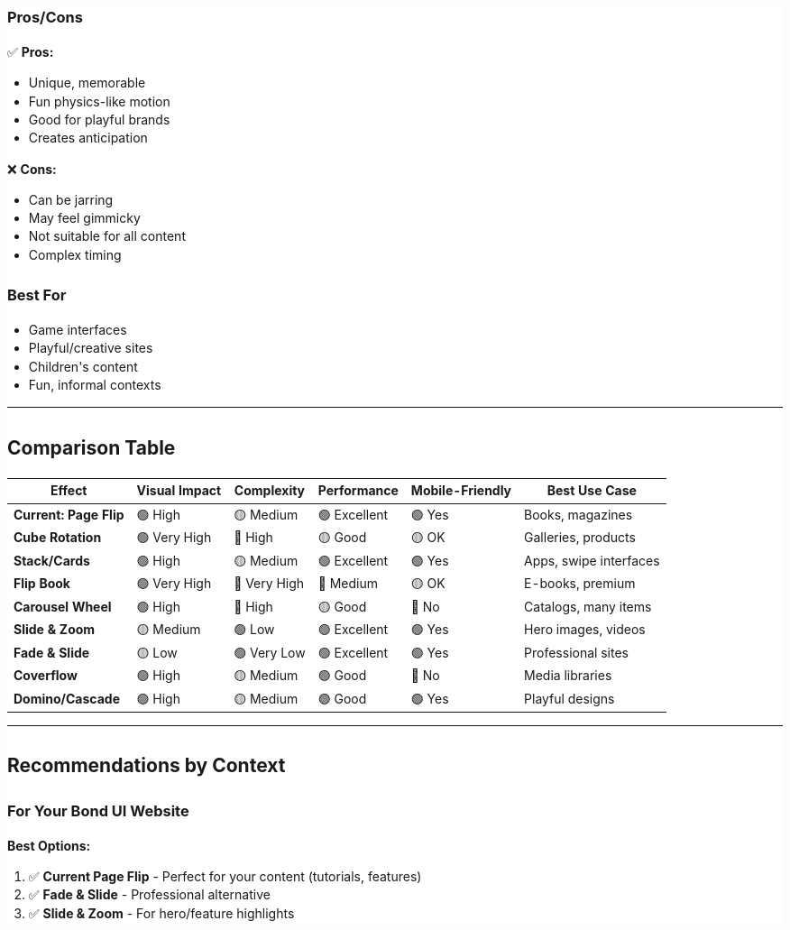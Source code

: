 ### Pros/Cons
✅ **Pros:**
- Unique, memorable
- Fun physics-like motion
- Good for playful brands
- Creates anticipation

❌ **Cons:**
- Can be jarring
- May feel gimmicky
- Not suitable for all content
- Complex timing

### Best For
- Game interfaces
- Playful/creative sites
- Children's content
- Fun, informal contexts

---

## Comparison Table

| Effect | Visual Impact | Complexity | Performance | Mobile-Friendly | Best Use Case |
|--------|--------------|------------|-------------|-----------------|---------------|
| **Current: Page Flip** | 🟢 High | 🟡 Medium | 🟢 Excellent | 🟢 Yes | Books, magazines |
| **Cube Rotation** | 🟢 Very High | 🔴 High | 🟡 Good | 🟡 OK | Galleries, products |
| **Stack/Cards** | 🟢 High | 🟡 Medium | 🟢 Excellent | 🟢 Yes | Apps, swipe interfaces |
| **Flip Book** | 🟢 Very High | 🔴 Very High | 🔴 Medium | 🟡 OK | E-books, premium |
| **Carousel Wheel** | 🟢 High | 🔴 High | 🟡 Good | 🔴 No | Catalogs, many items |
| **Slide & Zoom** | 🟡 Medium | 🟢 Low | 🟢 Excellent | 🟢 Yes | Hero images, videos |
| **Fade & Slide** | 🟡 Low | 🟢 Very Low | 🟢 Excellent | 🟢 Yes | Professional sites |
| **Coverflow** | 🟢 High | 🟡 Medium | 🟢 Good | 🔴 No | Media libraries |
| **Domino/Cascade** | 🟢 High | 🟡 Medium | 🟢 Good | 🟢 Yes | Playful designs |

---

## Recommendations by Context

### For Your Bond UI Website

**Best Options:**
1. ✅ **Current Page Flip** - Perfect for your content (tutorials, features)
2. ✅ **Fade & Slide** - Professional alternative
3. ✅ **Slide & Zoom** - For hero/feature highlights
